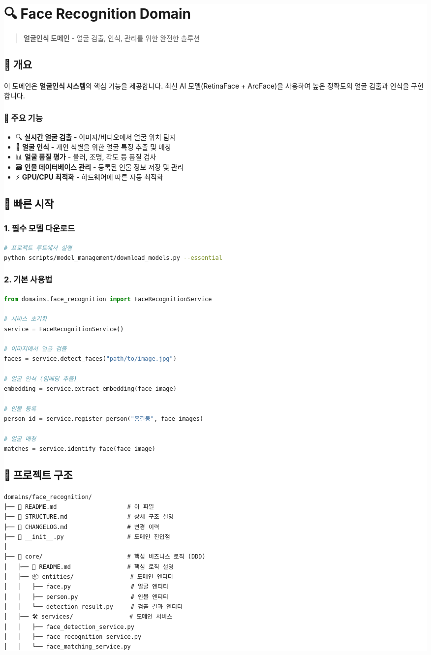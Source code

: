 # 🔍 Face Recognition Domain

> **얼굴인식 도메인** - 얼굴 검출, 인식, 관리를 위한 완전한 솔루션

## 🎯 개요

이 도메인은 **얼굴인식 시스템**의 핵심 기능을 제공합니다. 최신 AI 모델(RetinaFace + ArcFace)을 사용하여 높은 정확도의 얼굴 검출과 인식을 구현합니다.

### 🌟 주요 기능
- 🔍 **실시간 얼굴 검출** - 이미지/비디오에서 얼굴 위치 탐지
- 👤 **얼굴 인식** - 개인 식별을 위한 얼굴 특징 추출 및 매칭
- 📊 **얼굴 품질 평가** - 블러, 조명, 각도 등 품질 검사
- 🗃️ **인물 데이터베이스 관리** - 등록된 인물 정보 저장 및 관리
- ⚡ **GPU/CPU 최적화** - 하드웨어에 따른 자동 최적화

## 🚀 빠른 시작

### 1. 필수 모델 다운로드
```bash
# 프로젝트 루트에서 실행
python scripts/model_management/download_models.py --essential
```

### 2. 기본 사용법
```python
from domains.face_recognition import FaceRecognitionService

# 서비스 초기화
service = FaceRecognitionService()

# 이미지에서 얼굴 검출
faces = service.detect_faces("path/to/image.jpg")

# 얼굴 인식 (임베딩 추출)
embedding = service.extract_embedding(face_image)

# 인물 등록
person_id = service.register_person("홍길동", face_images)

# 얼굴 매칭
matches = service.identify_face(face_image)
```

## 📁 프로젝트 구조

```
domains/face_recognition/
├── 📄 README.md                    # 이 파일
├── 📄 STRUCTURE.md                 # 상세 구조 설명
├── 📄 CHANGELOG.md                 # 변경 이력
├── 📄 __init__.py                  # 도메인 진입점
│
├── 🧠 core/                        # 핵심 비즈니스 로직 (DDD)
│   ├── 📄 README.md                # 핵심 로직 설명
│   ├── 📦 entities/                # 도메인 엔티티
│   │   ├── face.py                 # 얼굴 엔티티
│   │   ├── person.py               # 인물 엔티티
│   │   └── detection_result.py     # 검출 결과 엔티티
│   ├── 🛠️ services/                # 도메인 서비스
│   │   ├── face_detection_service.py
│   │   ├── face_recognition_service.py
│   │   └── face_matching_service.py
```